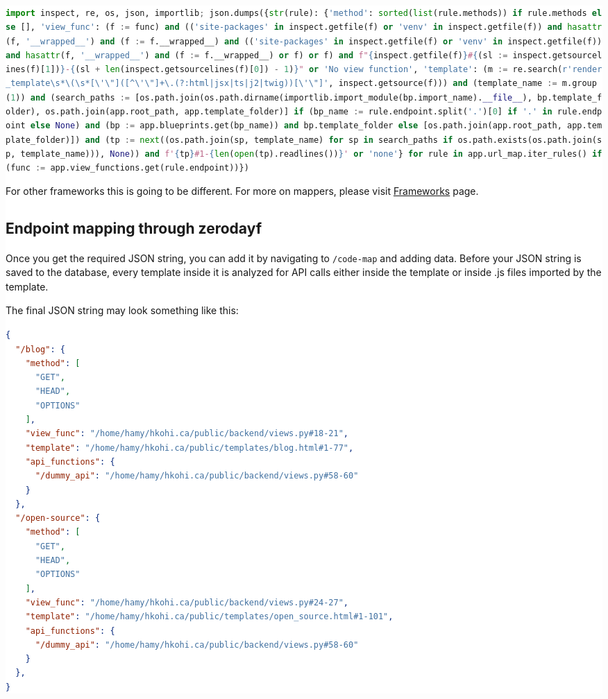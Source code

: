 ```py
import inspect, re, os, json, importlib; json.dumps({str(rule): {'method': sorted(list(rule.methods)) if rule.methods else [], 'view_func': (f := func) and (('site-packages' in inspect.getfile(f) or 'venv' in inspect.getfile(f)) and hasattr(f, '__wrapped__') and (f := f.__wrapped__) and (('site-packages' in inspect.getfile(f) or 'venv' in inspect.getfile(f)) and hasattr(f, '__wrapped__') and (f := f.__wrapped__) or f) or f) and f"{inspect.getfile(f)}#{(sl := inspect.getsourcelines(f)[1])}-{(sl + len(inspect.getsourcelines(f)[0]) - 1)}" or 'No view function', 'template': (m := re.search(r'render_template\s*\(\s*[\'\"]([^\'\"]+\.(?:html|jsx|ts|j2|twig))[\'\"]', inspect.getsource(f))) and (template_name := m.group(1)) and (search_paths := [os.path.join(os.path.dirname(importlib.import_module(bp.import_name).__file__), bp.template_folder), os.path.join(app.root_path, app.template_folder)] if (bp_name := rule.endpoint.split('.')[0] if '.' in rule.endpoint else None) and (bp := app.blueprints.get(bp_name)) and bp.template_folder else [os.path.join(app.root_path, app.template_folder)]) and (tp := next((os.path.join(sp, template_name) for sp in search_paths if os.path.exists(os.path.join(sp, template_name))), None)) and f'{tp}#1-{len(open(tp).readlines())}' or 'none'} for rule in app.url_map.iter_rules() if (func := app.view_functions.get(rule.endpoint))})
```

For other frameworks this is going to be different. For more on mappers, please visit [Frameworks](./5_frameworks.md) page.


## Endpoint mapping through zerodayf
Once you get the required JSON string, you can add it by navigating to `/code-map` and adding data. Before your JSON string is saved to the database, every template inside it is analyzed for API calls either inside the template or inside .js files imported by the template. 

The final JSON string may look something like this:
```json
{
  "/blog": {
    "method": [
      "GET",
      "HEAD",
      "OPTIONS"
    ],
    "view_func": "/home/hamy/hkohi.ca/public/backend/views.py#18-21",
    "template": "/home/hamy/hkohi.ca/public/templates/blog.html#1-77",
    "api_functions": {
      "/dummy_api": "/home/hamy/hkohi.ca/public/backend/views.py#58-60"
    }
  },
  "/open-source": {
    "method": [
      "GET",
      "HEAD",
      "OPTIONS"
    ],
    "view_func": "/home/hamy/hkohi.ca/public/backend/views.py#24-27",
    "template": "/home/hamy/hkohi.ca/public/templates/open_source.html#1-101",
    "api_functions": {
      "/dummy_api": "/home/hamy/hkohi.ca/public/backend/views.py#58-60"
    }
  },
}
```
